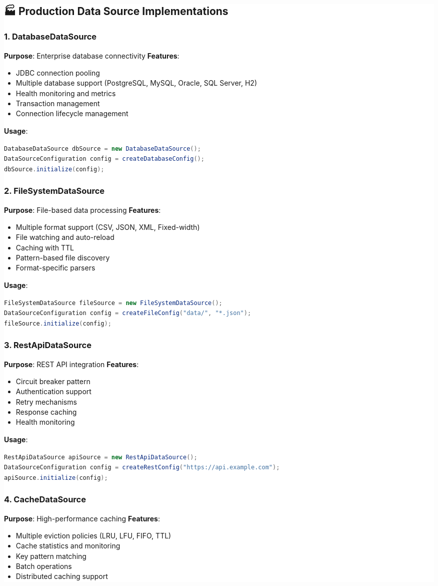 ## 🏭 Production Data Source Implementations

### 1. DatabaseDataSource
**Purpose**: Enterprise database connectivity
**Features**:
- JDBC connection pooling
- Multiple database support (PostgreSQL, MySQL, Oracle, SQL Server, H2)
- Health monitoring and metrics
- Transaction management
- Connection lifecycle management

**Usage**:
```java
DatabaseDataSource dbSource = new DatabaseDataSource();
DataSourceConfiguration config = createDatabaseConfig();
dbSource.initialize(config);
```

### 2. FileSystemDataSource
**Purpose**: File-based data processing
**Features**:
- Multiple format support (CSV, JSON, XML, Fixed-width)
- File watching and auto-reload
- Caching with TTL
- Pattern-based file discovery
- Format-specific parsers

**Usage**:
```java
FileSystemDataSource fileSource = new FileSystemDataSource();
DataSourceConfiguration config = createFileConfig("data/", "*.json");
fileSource.initialize(config);
```

### 3. RestApiDataSource
**Purpose**: REST API integration
**Features**:
- Circuit breaker pattern
- Authentication support
- Retry mechanisms
- Response caching
- Health monitoring

**Usage**:
```java
RestApiDataSource apiSource = new RestApiDataSource();
DataSourceConfiguration config = createRestConfig("https://api.example.com");
apiSource.initialize(config);
```

### 4. CacheDataSource
**Purpose**: High-performance caching
**Features**:
- Multiple eviction policies (LRU, LFU, FIFO, TTL)
- Cache statistics and monitoring
- Key pattern matching
- Batch operations
- Distributed caching support
